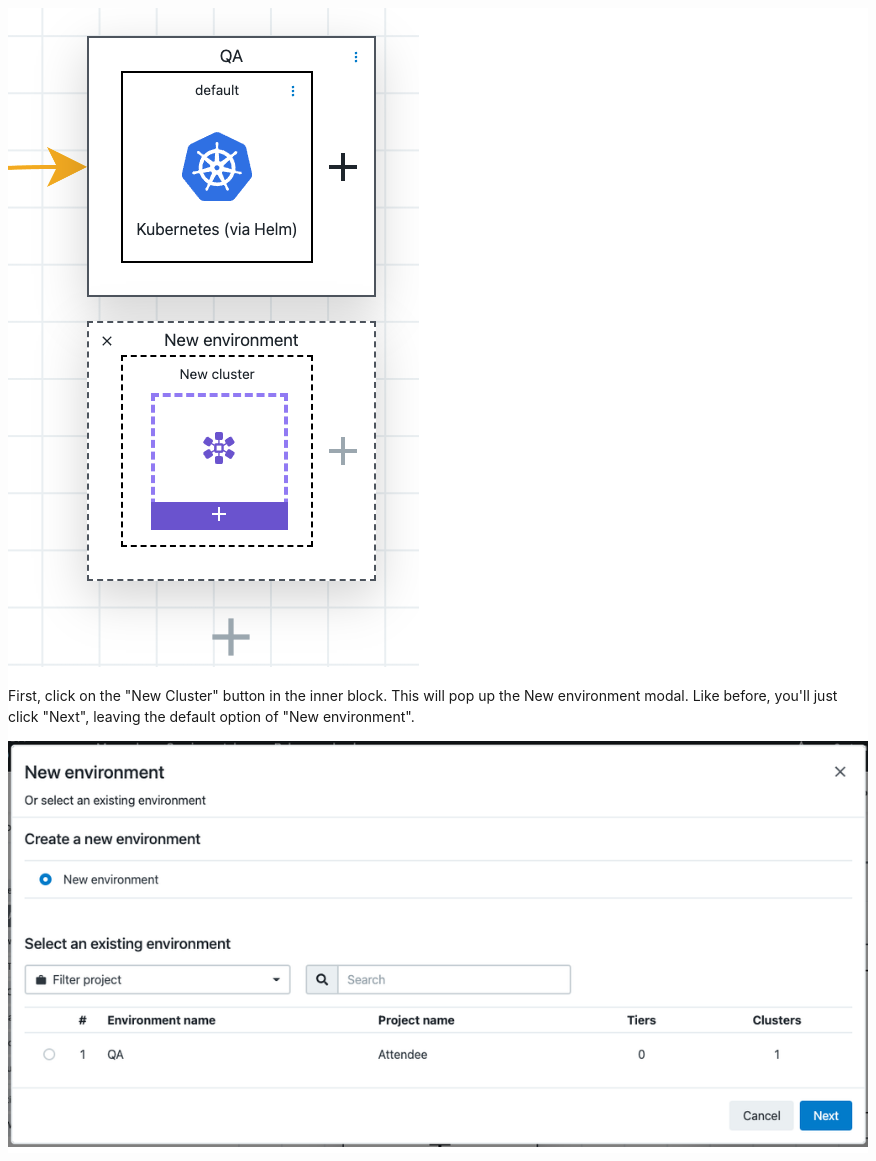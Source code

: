 ![New environment block](environments/prod-2.png)

First, click on the "New Cluster" button in the inner block. This will pop up the New environment modal. Like before, you'll just click "Next", leaving the default option of "New environment".

![New environment modal](environments/prod-3.png)
